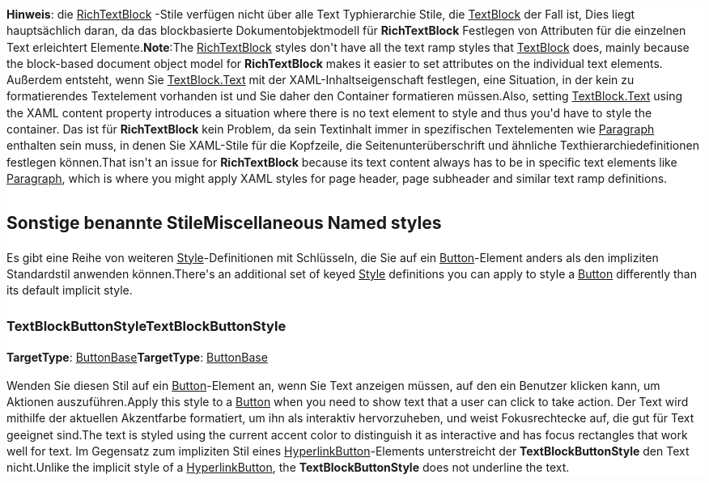 <span data-ttu-id="7ee2f-351">**Hinweis**: die [RichTextBlock](https://msdn.microsoft.com/library/windows/apps/br227565) -Stile verfügen nicht über alle Text Typhierarchie Stile, die [TextBlock](https://msdn.microsoft.com/library/windows/apps/br209652) der Fall ist, Dies liegt hauptsächlich daran, da das blockbasierte Dokumentobjektmodell für **RichTextBlock** Festlegen von Attributen für die einzelnen Text erleichtert Elemente.</span><span class="sxs-lookup"><span data-stu-id="7ee2f-351">**Note**:The [RichTextBlock](https://msdn.microsoft.com/library/windows/apps/br227565) styles don't have all the text ramp styles that [TextBlock](https://msdn.microsoft.com/library/windows/apps/br209652) does, mainly because the block-based document object model for **RichTextBlock** makes it easier to set attributes on the individual text elements.</span></span> <span data-ttu-id="7ee2f-352">Außerdem entsteht, wenn Sie [TextBlock.Text](https://msdn.microsoft.com/library/windows/apps/br209676) mit der XAML-Inhaltseigenschaft festlegen, eine Situation, in der kein zu formatierendes Textelement vorhanden ist und Sie daher den Container formatieren müssen.</span><span class="sxs-lookup"><span data-stu-id="7ee2f-352">Also, setting [TextBlock.Text](https://msdn.microsoft.com/library/windows/apps/br209676) using the XAML content property introduces a situation where there is no text element to style and thus you'd have to style the container.</span></span> <span data-ttu-id="7ee2f-353">Das ist für **RichTextBlock** kein Problem, da sein Textinhalt immer in spezifischen Textelementen wie [Paragraph](https://msdn.microsoft.com/library/windows/apps/br244503) enthalten sein muss, in denen Sie XAML-Stile für die Kopfzeile, die Seitenunterüberschrift und ähnliche Texthierarchiedefinitionen festlegen können.</span><span class="sxs-lookup"><span data-stu-id="7ee2f-353">That isn't an issue for **RichTextBlock** because its text content always has to be in specific text elements like [Paragraph](https://msdn.microsoft.com/library/windows/apps/br244503), which is where you might apply XAML styles for page header, page subheader and similar text ramp definitions.</span></span>

## <a name="miscellaneous-named-styles"></a><span data-ttu-id="7ee2f-354">Sonstige benannte Stile</span><span class="sxs-lookup"><span data-stu-id="7ee2f-354">Miscellaneous Named styles</span></span>

<span data-ttu-id="7ee2f-355">Es gibt eine Reihe von weiteren [Style](https://msdn.microsoft.com/library/windows/apps/br208849)-Definitionen mit Schlüsseln, die Sie auf ein [Button](https://msdn.microsoft.com/library/windows/apps/br209265)-Element anders als den impliziten Standardstil anwenden können.</span><span class="sxs-lookup"><span data-stu-id="7ee2f-355">There's an additional set of keyed [Style](https://msdn.microsoft.com/library/windows/apps/br208849) definitions you can apply to style a [Button](https://msdn.microsoft.com/library/windows/apps/br209265) differently than its default implicit style.</span></span>

### <a name="textblockbuttonstyle"></a><span data-ttu-id="7ee2f-356">TextBlockButtonStyle</span><span class="sxs-lookup"><span data-stu-id="7ee2f-356">TextBlockButtonStyle</span></span>

<span data-ttu-id="7ee2f-357">**TargetType**: [ButtonBase](https://msdn.microsoft.com/library/windows/apps/br227736)</span><span class="sxs-lookup"><span data-stu-id="7ee2f-357">**TargetType**: [ButtonBase](https://msdn.microsoft.com/library/windows/apps/br227736)</span></span>

<span data-ttu-id="7ee2f-358">Wenden Sie diesen Stil auf ein [Button](https://msdn.microsoft.com/library/windows/apps/br209265)-Element an, wenn Sie Text anzeigen müssen, auf den ein Benutzer klicken kann, um Aktionen auszuführen.</span><span class="sxs-lookup"><span data-stu-id="7ee2f-358">Apply this style to a [Button](https://msdn.microsoft.com/library/windows/apps/br209265) when you need to show text that a user can click to take action.</span></span> <span data-ttu-id="7ee2f-359">Der Text wird mithilfe der aktuellen Akzentfarbe formatiert, um ihn als interaktiv hervorzuheben, und weist Fokusrechtecke auf, die gut für Text geeignet sind.</span><span class="sxs-lookup"><span data-stu-id="7ee2f-359">The text is styled using the current accent color to distinguish it as interactive and has focus rectangles that work well for text.</span></span> <span data-ttu-id="7ee2f-360">Im Gegensatz zum impliziten Stil eines [HyperlinkButton](https://msdn.microsoft.com/library/windows/apps/br242739)-Elements unterstreicht der **TextBlockButtonStyle** den Text nicht.</span><span class="sxs-lookup"><span data-stu-id="7ee2f-360">Unlike the implicit style of a [HyperlinkButton](https://msdn.microsoft.com/library/windows/apps/br242739), the **TextBlockButtonStyle** does not underline the text.</span></span>

